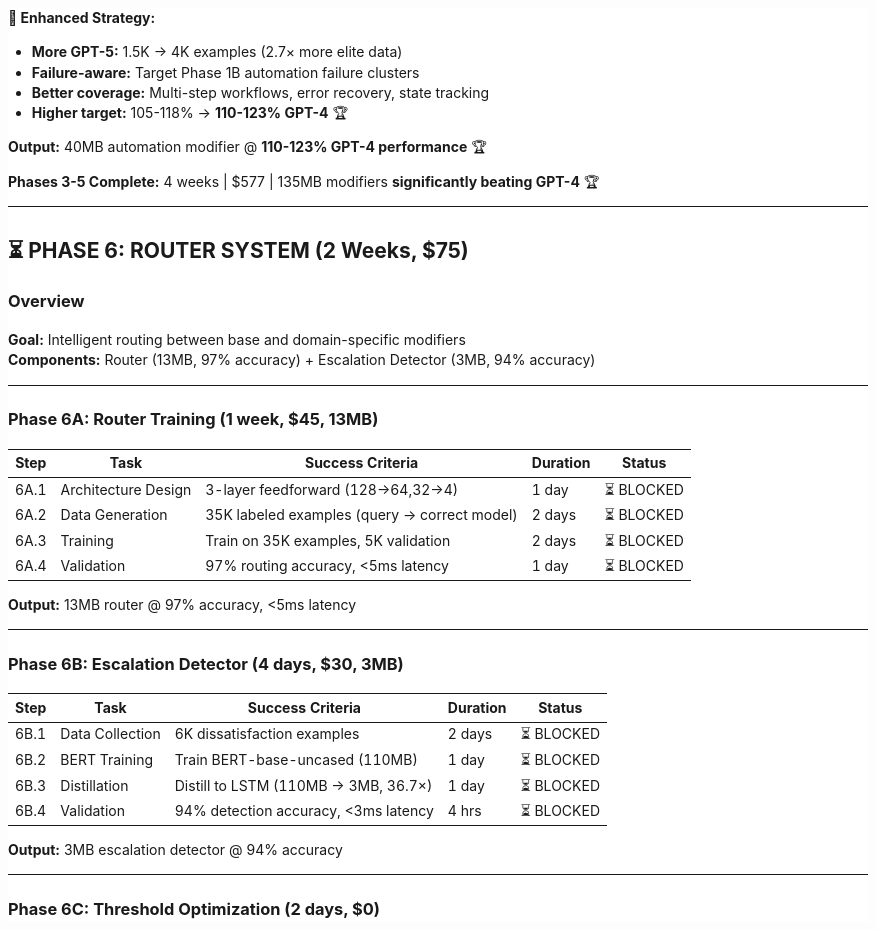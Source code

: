 **🎯 Enhanced Strategy:**
- **More GPT-5:** 1.5K → 4K examples (2.7× more elite data)
- **Failure-aware:** Target Phase 1B automation failure clusters
- **Better coverage:** Multi-step workflows, error recovery, state tracking
- **Higher target:** 105-118% → **110-123% GPT-4** 🏆

**Output:** 40MB automation modifier @ **110-123% GPT-4 performance** 🏆

**Phases 3-5 Complete:** 4 weeks | $577 | 135MB modifiers **significantly beating GPT-4** 🏆

---

## ⏳ PHASE 6: ROUTER SYSTEM (2 Weeks, $75)

### Overview
**Goal:** Intelligent routing between base and domain-specific modifiers  
**Components:** Router (13MB, 97% accuracy) + Escalation Detector (3MB, 94% accuracy)

---

### Phase 6A: Router Training (1 week, $45, 13MB)

| Step | Task | Success Criteria | Duration | Status |
|------|------|------------------|----------|--------|
| 6A.1 | Architecture Design | 3-layer feedforward (128→64,32→4) | 1 day | ⏳ BLOCKED |
| 6A.2 | Data Generation | 35K labeled examples (query → correct model) | 2 days | ⏳ BLOCKED |
| 6A.3 | Training | Train on 35K examples, 5K validation | 2 days | ⏳ BLOCKED |
| 6A.4 | Validation | 97% routing accuracy, <5ms latency | 1 day | ⏳ BLOCKED |

**Output:** 13MB router @ 97% accuracy, <5ms latency

---

### Phase 6B: Escalation Detector (4 days, $30, 3MB)

| Step | Task | Success Criteria | Duration | Status |
|------|------|------------------|----------|--------|
| 6B.1 | Data Collection | 6K dissatisfaction examples | 2 days | ⏳ BLOCKED |
| 6B.2 | BERT Training | Train BERT-base-uncased (110MB) | 1 day | ⏳ BLOCKED |
| 6B.3 | Distillation | Distill to LSTM (110MB → 3MB, 36.7×) | 1 day | ⏳ BLOCKED |
| 6B.4 | Validation | 94% detection accuracy, <3ms latency | 4 hrs | ⏳ BLOCKED |

**Output:** 3MB escalation detector @ 94% accuracy

---

### Phase 6C: Threshold Optimization (2 days, $0)
